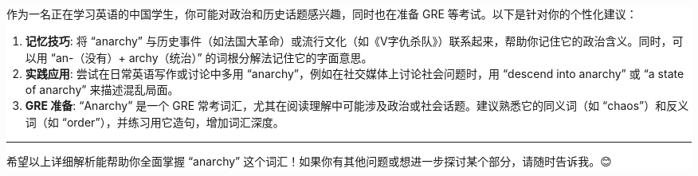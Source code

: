 作为一名正在学习英语的中国学生，你可能对政治和历史话题感兴趣，同时也在准备 GRE 等考试。以下是针对你的个性化建议：
1. **记忆技巧**: 将 “anarchy” 与历史事件（如法国大革命）或流行文化（如《V字仇杀队》）联系起来，帮助你记住它的政治含义。同时，可以用 “an-（没有）+ archy（统治）” 的词根分解法记住它的字面意思。
2. **实践应用**: 尝试在日常英语写作或讨论中多用 “anarchy”，例如在社交媒体上讨论社会问题时，用 “descend into anarchy” 或 “a state of anarchy” 来描述混乱局面。
3. **GRE 准备**: “Anarchy” 是一个 GRE 常考词汇，尤其在阅读理解中可能涉及政治或社会话题。建议熟悉它的同义词（如 “chaos”）和反义词（如 “order”），并练习用它造句，增加词汇深度。

---

希望以上详细解析能帮助你全面掌握 “anarchy” 这个词汇！如果你有其他问题或想进一步探讨某个部分，请随时告诉我。😊